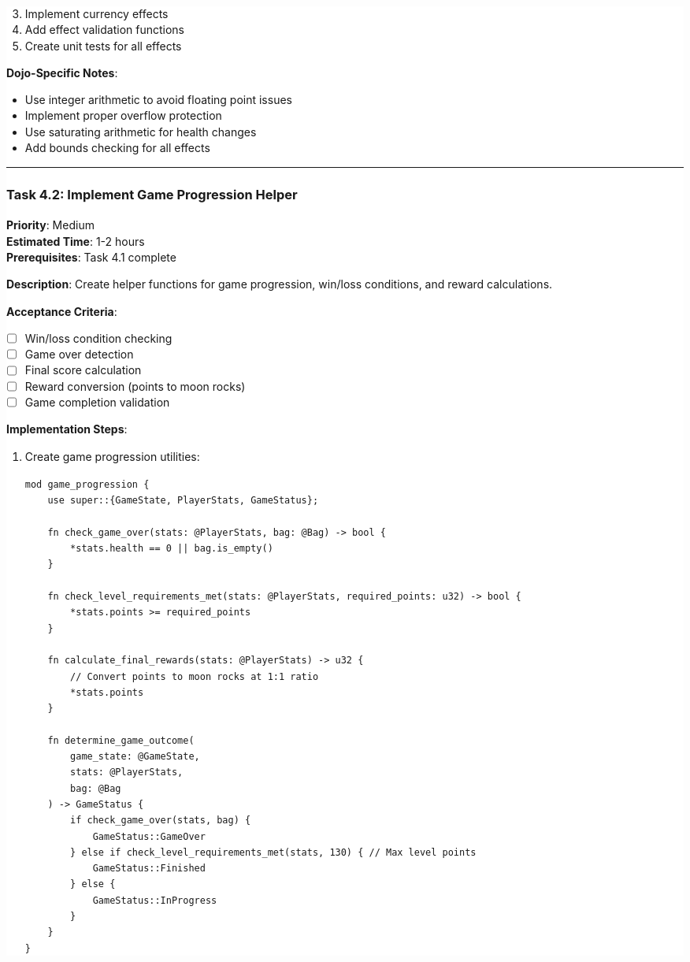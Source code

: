 3. Implement currency effects
4. Add effect validation functions
5. Create unit tests for all effects

**Dojo-Specific Notes**:
- Use integer arithmetic to avoid floating point issues
- Implement proper overflow protection
- Use saturating arithmetic for health changes
- Add bounds checking for all effects

---

### Task 4.2: Implement Game Progression Helper
**Priority**: Medium  
**Estimated Time**: 1-2 hours  
**Prerequisites**: Task 4.1 complete

**Description**: Create helper functions for game progression, win/loss conditions, and reward calculations.

**Acceptance Criteria**:
- [ ] Win/loss condition checking
- [ ] Game over detection
- [ ] Final score calculation
- [ ] Reward conversion (points to moon rocks)
- [ ] Game completion validation

**Implementation Steps**:
1. Create game progression utilities:
   ```cairo
   mod game_progression {
       use super::{GameState, PlayerStats, GameStatus};
       
       fn check_game_over(stats: @PlayerStats, bag: @Bag) -> bool {
           *stats.health == 0 || bag.is_empty()
       }
       
       fn check_level_requirements_met(stats: @PlayerStats, required_points: u32) -> bool {
           *stats.points >= required_points
       }
       
       fn calculate_final_rewards(stats: @PlayerStats) -> u32 {
           // Convert points to moon rocks at 1:1 ratio
           *stats.points
       }
       
       fn determine_game_outcome(
           game_state: @GameState,
           stats: @PlayerStats,
           bag: @Bag
       ) -> GameStatus {
           if check_game_over(stats, bag) {
               GameStatus::GameOver
           } else if check_level_requirements_met(stats, 130) { // Max level points
               GameStatus::Finished
           } else {
               GameStatus::InProgress
           }
       }
   }
   ```
